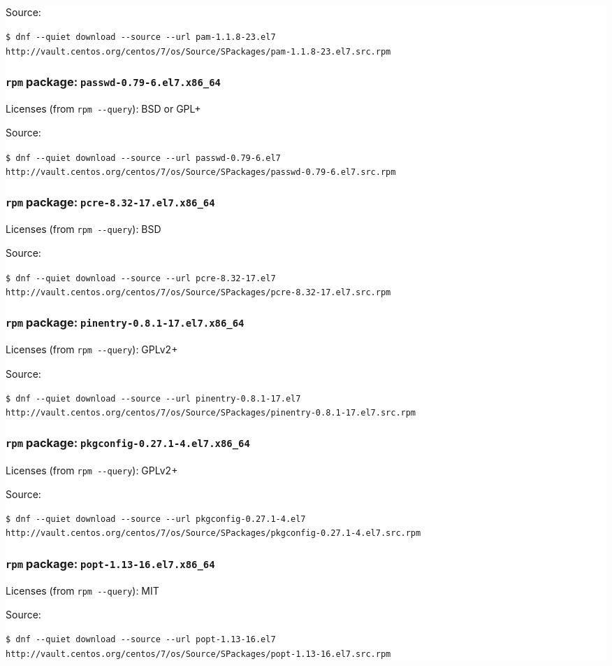 Source:

```console
$ dnf --quiet download --source --url pam-1.1.8-23.el7
http://vault.centos.org/centos/7/os/Source/SPackages/pam-1.1.8-23.el7.src.rpm
```

### `rpm` package: `passwd-0.79-6.el7.x86_64`

Licenses (from `rpm --query`): BSD or GPL+

Source:

```console
$ dnf --quiet download --source --url passwd-0.79-6.el7
http://vault.centos.org/centos/7/os/Source/SPackages/passwd-0.79-6.el7.src.rpm
```

### `rpm` package: `pcre-8.32-17.el7.x86_64`

Licenses (from `rpm --query`): BSD

Source:

```console
$ dnf --quiet download --source --url pcre-8.32-17.el7
http://vault.centos.org/centos/7/os/Source/SPackages/pcre-8.32-17.el7.src.rpm
```

### `rpm` package: `pinentry-0.8.1-17.el7.x86_64`

Licenses (from `rpm --query`): GPLv2+

Source:

```console
$ dnf --quiet download --source --url pinentry-0.8.1-17.el7
http://vault.centos.org/centos/7/os/Source/SPackages/pinentry-0.8.1-17.el7.src.rpm
```

### `rpm` package: `pkgconfig-0.27.1-4.el7.x86_64`

Licenses (from `rpm --query`): GPLv2+

Source:

```console
$ dnf --quiet download --source --url pkgconfig-0.27.1-4.el7
http://vault.centos.org/centos/7/os/Source/SPackages/pkgconfig-0.27.1-4.el7.src.rpm
```

### `rpm` package: `popt-1.13-16.el7.x86_64`

Licenses (from `rpm --query`): MIT

Source:

```console
$ dnf --quiet download --source --url popt-1.13-16.el7
http://vault.centos.org/centos/7/os/Source/SPackages/popt-1.13-16.el7.src.rpm
```
